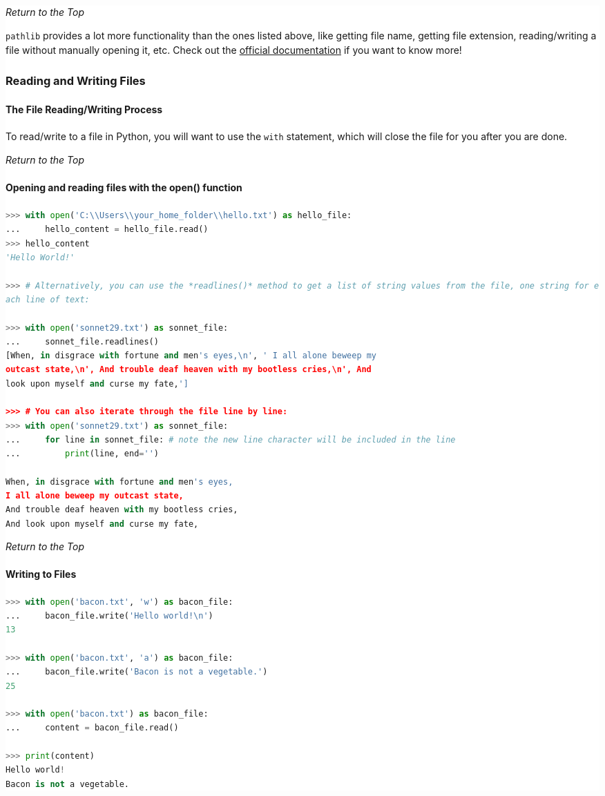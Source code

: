 _Return to the Top_

`pathlib` provides a lot more functionality than the ones listed above, like getting file name, getting file extension, reading/writing a file without manually opening it, etc. Check out the [official documentation](https://docs.python.org/3/library/pathlib.html) if you want to know more!

### Reading and Writing Files

#### The File Reading/Writing Process

To read/write to a file in Python, you will want to use the `with` statement, which will close the file for you after you are done.

_Return to the Top_

#### Opening and reading files with the open() function

```python
>>> with open('C:\\Users\\your_home_folder\\hello.txt') as hello_file:
...     hello_content = hello_file.read()
>>> hello_content
'Hello World!'

>>> # Alternatively, you can use the *readlines()* method to get a list of string values from the file, one string for each line of text:

>>> with open('sonnet29.txt') as sonnet_file:
...     sonnet_file.readlines()
[When, in disgrace with fortune and men's eyes,\n', ' I all alone beweep my
outcast state,\n', And trouble deaf heaven with my bootless cries,\n', And
look upon myself and curse my fate,']

>>> # You can also iterate through the file line by line:
>>> with open('sonnet29.txt') as sonnet_file:
...     for line in sonnet_file: # note the new line character will be included in the line
...         print(line, end='')

When, in disgrace with fortune and men's eyes,
I all alone beweep my outcast state,
And trouble deaf heaven with my bootless cries,
And look upon myself and curse my fate,
```

_Return to the Top_

#### Writing to Files

```python
>>> with open('bacon.txt', 'w') as bacon_file:
...     bacon_file.write('Hello world!\n')
13

>>> with open('bacon.txt', 'a') as bacon_file:
...     bacon_file.write('Bacon is not a vegetable.')
25

>>> with open('bacon.txt') as bacon_file:
...     content = bacon_file.read()

>>> print(content)
Hello world!
Bacon is not a vegetable.
```
